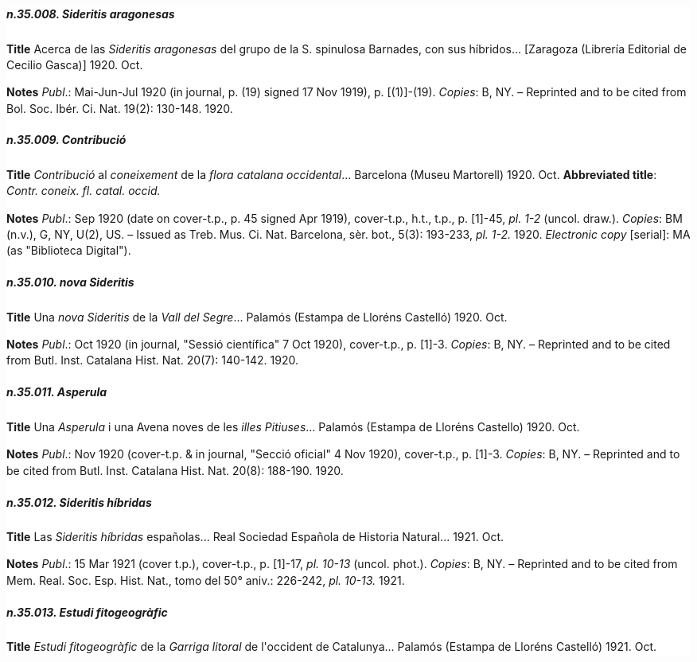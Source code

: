 ##### n.35.008. Sideritis aragonesas

**Title**
Acerca de las *Sideritis aragonesas* del grupo de la S. spinulosa Barnades, con sus híbridos... \[Zaragoza (Librería Editorial de Cecilio Gasca)\] 1920. Oct.

**Notes**
*Publ*.: Mai-Jun-Jul 1920 (in journal, p. (19) signed 17 Nov 1919), p. \[(1)\]-(19). *Copies*: B, NY. – Reprinted and to be cited from Bol. Soc. Ibér. Ci. Nat. 19(2): 130-148. 1920.

##### n.35.009. Contribució

**Title**
*Contribució* al *coneixement* de la *flora catalana occidental*... Barcelona (Museu Martorell) 1920. Oct.
**Abbreviated title**: *Contr. coneix. fl. catal. occid.*

**Notes**
*Publ*.: Sep 1920 (date on cover-t.p., p. 45 signed Apr 1919), cover-t.p., h.t., t.p., p. \[1\]-45, *pl. 1-2* (uncol. draw.). *Copies*: BM (n.v.), G, NY, U(2), US. – Issued as Treb. Mus. Ci. Nat. Barcelona, sèr. bot., 5(3): 193-233, *pl. 1-2.* 1920. *Electronic copy* \[serial\]: MA (as "Biblioteca Digital").

##### n.35.010. nova Sideritis

**Title**
Una *nova Sideritis* de la *Vall del Segre*... Palamós (Estampa de Lloréns Castelló) 1920. Oct.

**Notes**
*Publ*.: Oct 1920 (in journal, "Sessió científica" 7 Oct 1920), cover-t.p., p. \[1\]-3. *Copies*: B, NY. – Reprinted and to be cited from Butl. Inst. Catalana Hist. Nat. 20(7): 140-142. 1920.

##### n.35.011. Asperula

**Title**
Una *Asperula* i una Avena noves de les *illes Pitiuses*... Palamós (Estampa de Lloréns Castello) 1920. Oct.

**Notes**
*Publ*.: Nov 1920 (cover-t.p. & in journal, "Secció oficial" 4 Nov 1920), cover-t.p., p. \[1\]-3.
*Copies*: B, NY. – Reprinted and to be cited from Butl. Inst. Catalana Hist. Nat. 20(8): 188-190. 1920.

##### n.35.012. Sideritis híbridas

**Title**
Las *Sideritis híbridas* españolas... Real Sociedad Española de Historia Natural... 1921. Oct.

**Notes**
*Publ*.: 15 Mar 1921 (cover t.p.), cover-t.p., p. \[1\]-17, *pl. 10-13* (uncol. phot.). *Copies*: B, NY. – Reprinted and to be cited from Mem. Real. Soc. Esp. Hist. Nat., tomo del 50° aniv.: 226-242, *pl. 10-13.* 1921.

##### n.35.013. Estudi fitogeogràfic

**Title**
*Estudi fitogeogràfic* de la *Garriga litoral* de l'occident de Catalunya... Palamós (Estampa de Lloréns Castelló) 1921. Oct.
